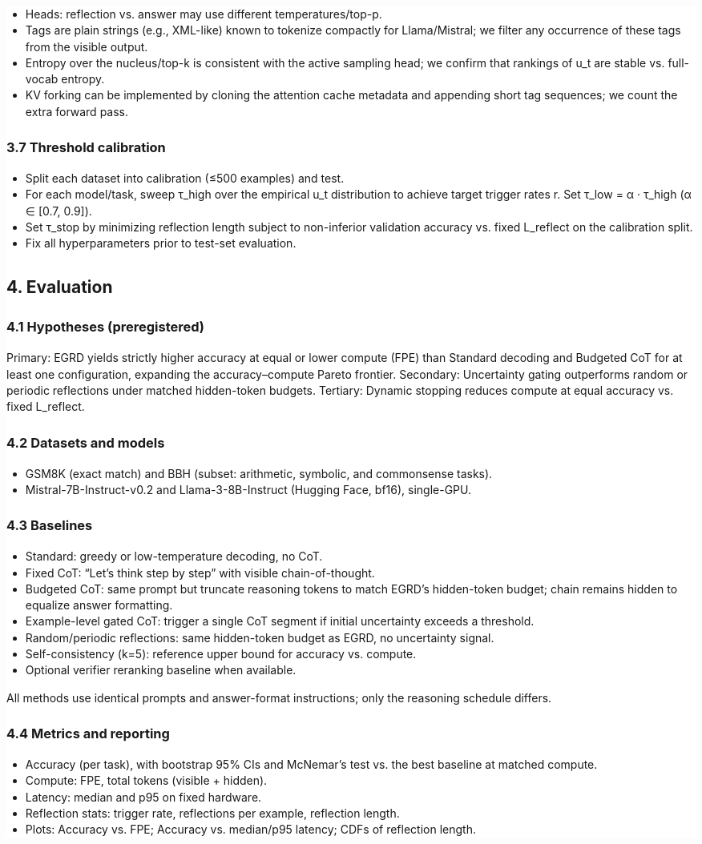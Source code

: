 - Heads: reflection vs. answer may use different temperatures/top-p.
- Tags are plain strings (e.g., XML-like) known to tokenize compactly for Llama/Mistral; we filter any occurrence of these tags from the visible output.
- Entropy over the nucleus/top-k is consistent with the active sampling head; we confirm that rankings of u_t are stable vs. full-vocab entropy.
- KV forking can be implemented by cloning the attention cache metadata and appending short tag sequences; we count the extra forward pass.

### 3.7 Threshold calibration
- Split each dataset into calibration (≤500 examples) and test.
- For each model/task, sweep τ_high over the empirical u_t distribution to achieve target trigger rates r. Set τ_low = α · τ_high (α ∈ [0.7, 0.9]).
- Set τ_stop by minimizing reflection length subject to non-inferior validation accuracy vs. fixed L_reflect on the calibration split.
- Fix all hyperparameters prior to test-set evaluation.

## 4. Evaluation

### 4.1 Hypotheses (preregistered)
Primary: EGRD yields strictly higher accuracy at equal or lower compute (FPE) than Standard decoding and Budgeted CoT for at least one configuration, expanding the accuracy–compute Pareto frontier.
Secondary: Uncertainty gating outperforms random or periodic reflections under matched hidden-token budgets.
Tertiary: Dynamic stopping reduces compute at equal accuracy vs. fixed L_reflect.

### 4.2 Datasets and models
- GSM8K (exact match) and BBH (subset: arithmetic, symbolic, and commonsense tasks).
- Mistral-7B-Instruct-v0.2 and Llama-3-8B-Instruct (Hugging Face, bf16), single-GPU.

### 4.3 Baselines
- Standard: greedy or low-temperature decoding, no CoT.
- Fixed CoT: “Let’s think step by step” with visible chain-of-thought.
- Budgeted CoT: same prompt but truncate reasoning tokens to match EGRD’s hidden-token budget; chain remains hidden to equalize answer formatting.
- Example-level gated CoT: trigger a single CoT segment if initial uncertainty exceeds a threshold.
- Random/periodic reflections: same hidden-token budget as EGRD, no uncertainty signal.
- Self-consistency (k=5): reference upper bound for accuracy vs. compute.
- Optional verifier reranking baseline when available.

All methods use identical prompts and answer-format instructions; only the reasoning schedule differs.

### 4.4 Metrics and reporting
- Accuracy (per task), with bootstrap 95% CIs and McNemar’s test vs. the best baseline at matched compute.
- Compute: FPE, total tokens (visible + hidden).
- Latency: median and p95 on fixed hardware.
- Reflection stats: trigger rate, reflections per example, reflection length.
- Plots: Accuracy vs. FPE; Accuracy vs. median/p95 latency; CDFs of reflection length.

